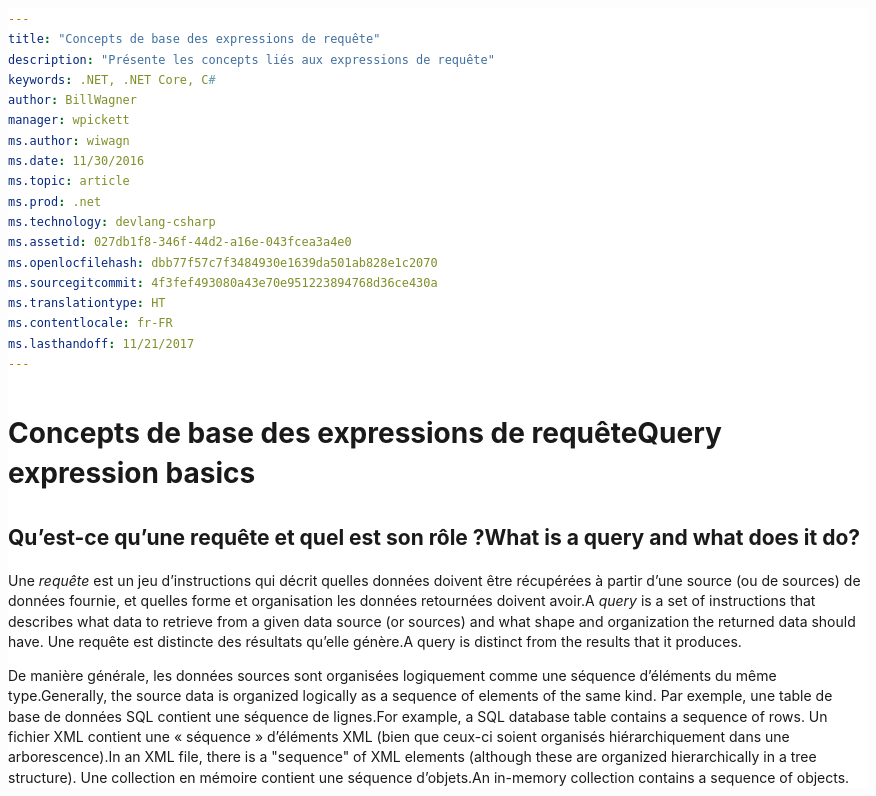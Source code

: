 ```yaml
---
title: "Concepts de base des expressions de requête"
description: "Présente les concepts liés aux expressions de requête"
keywords: .NET, .NET Core, C#
author: BillWagner
manager: wpickett
ms.author: wiwagn
ms.date: 11/30/2016
ms.topic: article
ms.prod: .net
ms.technology: devlang-csharp
ms.assetid: 027db1f8-346f-44d2-a16e-043fcea3a4e0
ms.openlocfilehash: dbb77f57c7f3484930e1639da501ab828e1c2070
ms.sourcegitcommit: 4f3fef493080a43e70e951223894768d36ce430a
ms.translationtype: HT
ms.contentlocale: fr-FR
ms.lasthandoff: 11/21/2017
---
```

# <a name="query-expression-basics"></a><span data-ttu-id="7164c-104">Concepts de base des expressions de requête</span><span class="sxs-lookup"><span data-stu-id="7164c-104">Query expression basics</span></span>

## <a name="what-is-a-query-and-what-does-it-do"></a><span data-ttu-id="7164c-105">Qu’est-ce qu’une requête et quel est son rôle ?</span><span class="sxs-lookup"><span data-stu-id="7164c-105">What is a query and what does it do?</span></span> 

 <span data-ttu-id="7164c-106">Une *requête* est un jeu d’instructions qui décrit quelles données doivent être récupérées à partir d’une source (ou de sources) de données fournie, et quelles forme et organisation les données retournées doivent avoir.</span><span class="sxs-lookup"><span data-stu-id="7164c-106">A *query* is a set of instructions that describes what data to retrieve from a given data source (or sources) and what shape and organization the returned data should have.</span></span> <span data-ttu-id="7164c-107">Une requête est distincte des résultats qu’elle génère.</span><span class="sxs-lookup"><span data-stu-id="7164c-107">A query is distinct from the results that it produces.</span></span>  
  
 <span data-ttu-id="7164c-108">De manière générale, les données sources sont organisées logiquement comme une séquence d’éléments du même type.</span><span class="sxs-lookup"><span data-stu-id="7164c-108">Generally, the source data is organized logically as a sequence of elements of the same kind.</span></span> <span data-ttu-id="7164c-109">Par exemple, une table de base de données SQL contient une séquence de lignes.</span><span class="sxs-lookup"><span data-stu-id="7164c-109">For example, a SQL database table contains a sequence of rows.</span></span> <span data-ttu-id="7164c-110">Un fichier XML contient une « séquence » d’éléments XML (bien que ceux-ci soient organisés hiérarchiquement dans une arborescence).</span><span class="sxs-lookup"><span data-stu-id="7164c-110">In an XML file, there is a "sequence" of XML elements (although these are organized hierarchically in a tree structure).</span></span> <span data-ttu-id="7164c-111">Une collection en mémoire contient une séquence d’objets.</span><span class="sxs-lookup"><span data-stu-id="7164c-111">An in-memory collection contains a sequence of objects.</span></span> 
  